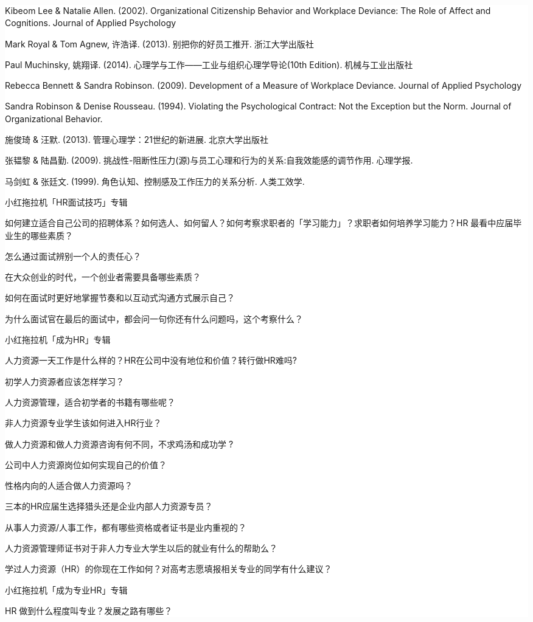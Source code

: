 Kibeom Lee & Natalie Allen. (2002). Organizational Citizenship Behavior and Workplace Deviance: The Role of Affect and Cognitions. Journal of Applied Psychology

Mark Royal & Tom Agnew, 许浩译. (2013). 别把你的好员工推开. 浙江大学出版社

Paul Muchinsky, 姚翔译. (2014). 心理学与工作——工业与组织心理学导论(10th Edition). 机械与工业出版社

Rebecca Bennett & Sandra Robinson. (2009). Development of a Measure of Workplace Deviance. Journal of Applied Psychology

Sandra Robinson & Denise Rousseau. (1994). Violating the Psychological Contract: Not the Exception but the Norm. Journal of Organizational Behavior.

施俊琦 & 汪默. (2013). 管理心理学：21世纪的新进展. 北京大学出版社

张韫黎 & 陆昌勤. (2009). 挑战性-阻断性压力(源)与员工心理和行为的关系:自我效能感的调节作用. 心理学报.

马剑虹 & 张廷文. (1999). 角色认知、控制感及工作压力的关系分析. 人类工效学.





小红拖拉机「HR面试技巧」专辑

如何建立适合自己公司的招聘体系？如何选人、如何留人？如何考察求职者的「学习能力」？求职者如何培养学习能力？HR 最看中应届毕业生的哪些素质？

怎么通过面试辨别一个人的责任心？

在大众创业的时代，一个创业者需要具备哪些素质？

如何在面试时更好地掌握节奏和以互动式沟通方式展示自己？

为什么面试官在最后的面试中，都会问一句你还有什么问题吗，这个考察什么？



小红拖拉机「成为HR」专辑

人力资源一天工作是什么样的？HR在公司中没有地位和价值？转行做HR难吗?

初学人力资源者应该怎样学习？

人力资源管理，适合初学者的书籍有哪些呢？

非人力资源专业学生该如何进入HR行业？

做人力资源和做人力资源咨询有何不同，不求鸡汤和成功学 ?

公司中人力资源岗位如何实现自己的价值？

性格内向的人适合做人力资源吗？

三本的HR应届生选择猎头还是企业内部人力资源专员？

从事人力资源/人事工作，都有哪些资格或者证书是业内重视的？

人力资源管理师证书对于非人力专业大学生以后的就业有什么的帮助么？

学过人力资源（HR）的你现在工作如何？对高考志愿填报相关专业的同学有什么建议？



小红拖拉机「成为专业HR」专辑

HR 做到什么程度叫专业？发展之路有哪些？

